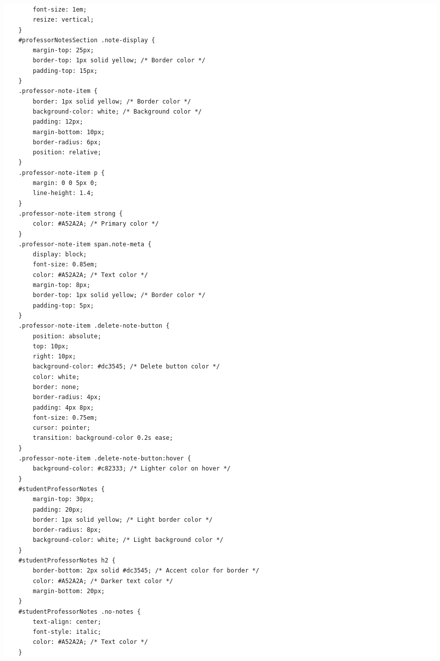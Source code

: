             font-size: 1em;
            resize: vertical;
        }
        #professorNotesSection .note-display {
            margin-top: 25px;
            border-top: 1px solid yellow; /* Border color */
            padding-top: 15px;
        }
        .professor-note-item {
            border: 1px solid yellow; /* Border color */
            background-color: white; /* Background color */
            padding: 12px;
            margin-bottom: 10px;
            border-radius: 6px;
            position: relative;
        }
        .professor-note-item p {
            margin: 0 0 5px 0;
            line-height: 1.4;
        }
        .professor-note-item strong {
            color: #A52A2A; /* Primary color */
        }
        .professor-note-item span.note-meta {
            display: block;
            font-size: 0.85em;
            color: #A52A2A; /* Text color */
            margin-top: 8px;
            border-top: 1px solid yellow; /* Border color */
            padding-top: 5px;
        }
        .professor-note-item .delete-note-button {
            position: absolute;
            top: 10px;
            right: 10px;
            background-color: #dc3545; /* Delete button color */
            color: white;
            border: none;
            border-radius: 4px;
            padding: 4px 8px;
            font-size: 0.75em;
            cursor: pointer;
            transition: background-color 0.2s ease;
        }
        .professor-note-item .delete-note-button:hover {
            background-color: #c82333; /* Lighter color on hover */
        }
        #studentProfessorNotes {
            margin-top: 30px;
            padding: 20px;
            border: 1px solid yellow; /* Light border color */
            border-radius: 8px;
            background-color: white; /* Light background color */
        }
        #studentProfessorNotes h2 {
            border-bottom: 2px solid #dc3545; /* Accent color for border */
            color: #A52A2A; /* Darker text color */
            margin-bottom: 20px;
        }
        #studentProfessorNotes .no-notes {
            text-align: center;
            font-style: italic;
            color: #A52A2A; /* Text color */
        }
